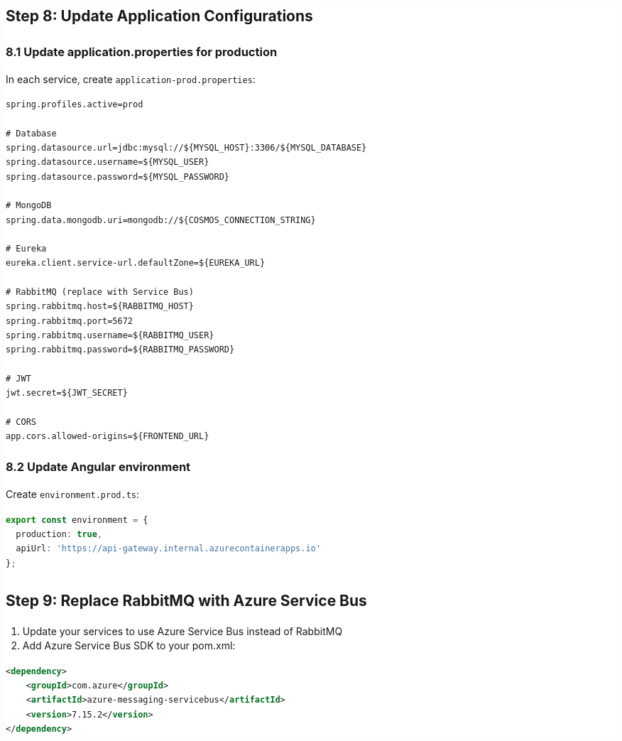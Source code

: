 ## Step 8: Update Application Configurations

### 8.1 Update application.properties for production
In each service, create `application-prod.properties`:
```properties
spring.profiles.active=prod

# Database
spring.datasource.url=jdbc:mysql://${MYSQL_HOST}:3306/${MYSQL_DATABASE}
spring.datasource.username=${MYSQL_USER}
spring.datasource.password=${MYSQL_PASSWORD}

# MongoDB
spring.data.mongodb.uri=mongodb://${COSMOS_CONNECTION_STRING}

# Eureka
eureka.client.service-url.defaultZone=${EUREKA_URL}

# RabbitMQ (replace with Service Bus)
spring.rabbitmq.host=${RABBITMQ_HOST}
spring.rabbitmq.port=5672
spring.rabbitmq.username=${RABBITMQ_USER}
spring.rabbitmq.password=${RABBITMQ_PASSWORD}

# JWT
jwt.secret=${JWT_SECRET}

# CORS
app.cors.allowed-origins=${FRONTEND_URL}
```

### 8.2 Update Angular environment
Create `environment.prod.ts`:
```typescript
export const environment = {
  production: true,
  apiUrl: 'https://api-gateway.internal.azurecontainerapps.io'
};
```

## Step 9: Replace RabbitMQ with Azure Service Bus

1. Update your services to use Azure Service Bus instead of RabbitMQ
2. Add Azure Service Bus SDK to your pom.xml:
```xml
<dependency>
    <groupId>com.azure</groupId>
    <artifactId>azure-messaging-servicebus</artifactId>
    <version>7.15.2</version>
</dependency>
```
